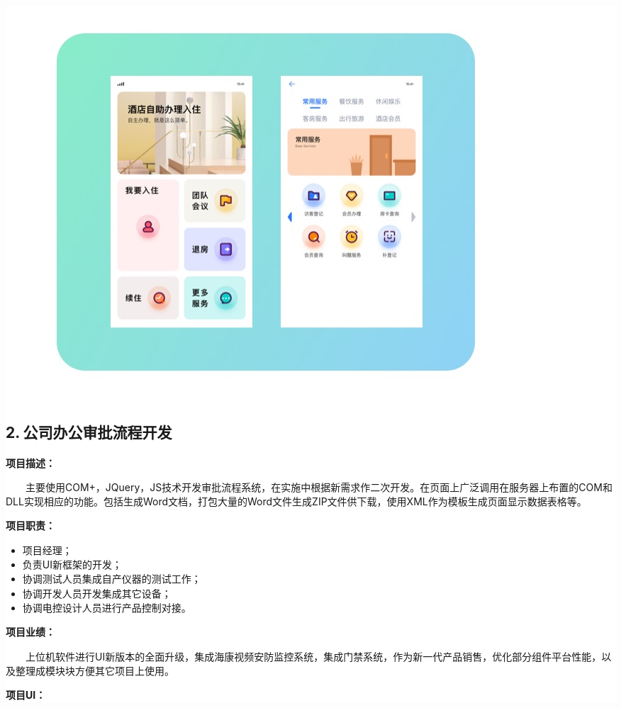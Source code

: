 ![自助机功能首页](./酒店入住自助机系统/自助酒店入住自助机.jpg)


<H2>2. 公司办公审批流程开发</H2>

**项目描述：**

&emsp;&emsp;主要使用COM+，JQuery，JS技术开发审批流程系统，在实施中根据新需求作二次开发。在页面上广泛调用在服务器上布置的COM和DLL实现相应的功能。包括生成Word文档，打包大量的Word文件生成ZIP文件供下载，使用XML作为模板生成页面显示数据表格等。

**项目职责：**

- 项目经理；
- 负责UI新框架的开发；
- 协调测试人员集成自产仪器的测试工作；
- 协调开发人员开发集成其它设备；
- 协调电控设计人员进行产品控制对接。
	       
**项目业绩：**

&emsp;&emsp;上位机软件进行UI新版本的全面升级，集成海康视频安防监控系统，集成门禁系统，作为新一代产品销售，优化部分组件平台性能，以及整理成模块块方便其它项目上使用。

**项目UI：**
